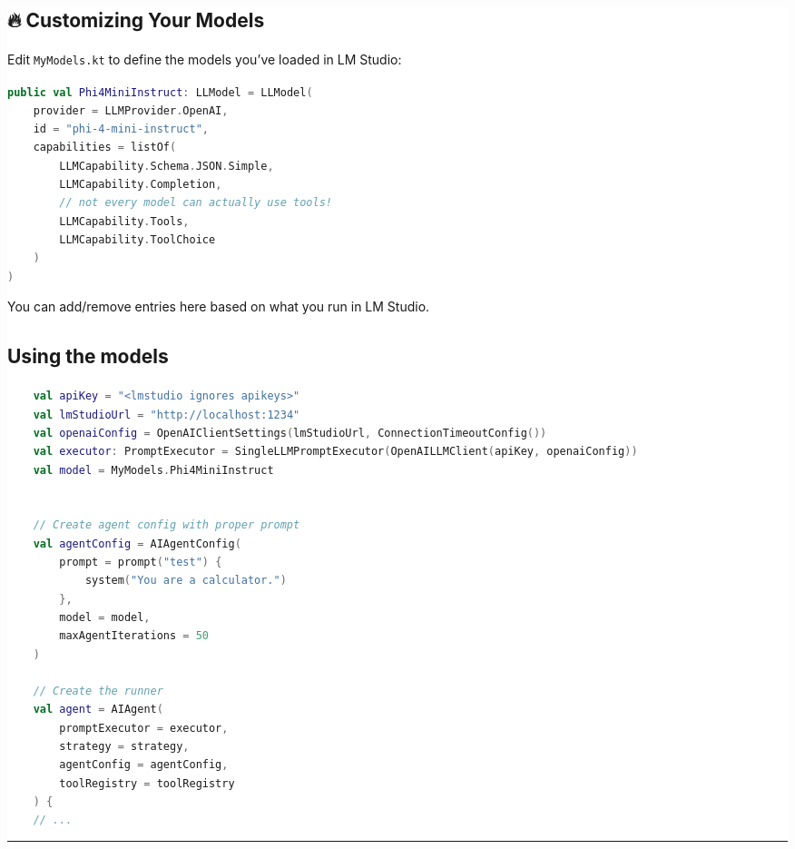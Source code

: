 
## 🔥 Customizing Your Models

Edit `MyModels.kt` to define the models you’ve loaded in LM Studio:

```kotlin
public val Phi4MiniInstruct: LLModel = LLModel(
    provider = LLMProvider.OpenAI,
    id = "phi-4-mini-instruct",
    capabilities = listOf(
        LLMCapability.Schema.JSON.Simple,
        LLMCapability.Completion,
        // not every model can actually use tools!
        LLMCapability.Tools,
        LLMCapability.ToolChoice
    )
)
```

You can add/remove entries here based on what you run in LM Studio.

## Using the models

```kotlin
    val apiKey = "<lmstudio ignores apikeys>"
    val lmStudioUrl = "http://localhost:1234"
    val openaiConfig = OpenAIClientSettings(lmStudioUrl, ConnectionTimeoutConfig())
    val executor: PromptExecutor = SingleLLMPromptExecutor(OpenAILLMClient(apiKey, openaiConfig))
    val model = MyModels.Phi4MiniInstruct
    
    
    // Create agent config with proper prompt
    val agentConfig = AIAgentConfig(
        prompt = prompt("test") {
            system("You are a calculator.")
        },
        model = model,
        maxAgentIterations = 50
    )

    // Create the runner
    val agent = AIAgent(
        promptExecutor = executor,
        strategy = strategy,
        agentConfig = agentConfig,
        toolRegistry = toolRegistry
    ) {
    // ...
```


---
